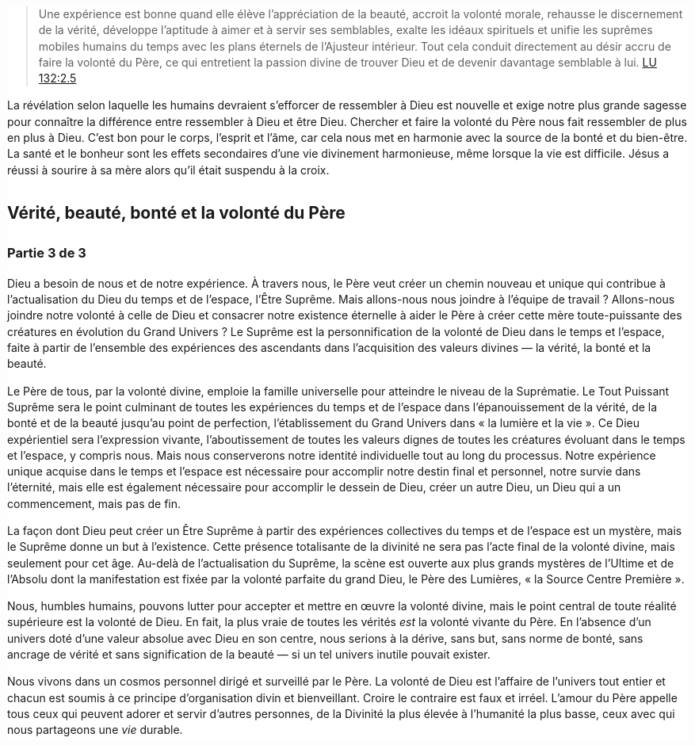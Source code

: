 > Une expérience est bonne quand elle élève l’appréciation de la beauté, accroit la volonté morale, rehausse le discernement de la vérité, développe l’aptitude à aimer et à servir ses semblables, exalte les idéaux spirituels et unifie les suprêmes mobiles humains du temps avec les plans éternels de l’Ajusteur intérieur. Tout cela conduit directement au désir accru de faire la volonté du Père, ce qui entretient la passion divine de trouver Dieu et de devenir davantage semblable à lui. <a id="a131_489"></a>[LU 132:2.5](/fr/The_Urantia_Book/132#p2_5)

La révélation selon laquelle les humains devraient s’efforcer de ressembler à Dieu est nouvelle et exige notre plus grande sagesse pour connaître la différence entre ressembler à Dieu et être Dieu. Chercher et faire la volonté du Père nous fait ressembler de plus en plus à Dieu. C’est bon pour le corps, l’esprit et l’âme, car cela nous met en harmonie avec la source de la bonté et du bien-être. La santé et le bonheur sont les effets secondaires d’une vie divinement harmonieuse, même lorsque la vie est difficile. Jésus a réussi à sourire à sa mère alors qu’il était suspendu à la croix.

## Vérité, beauté, bonté et la volonté du Père

### Partie 3 de 3

Dieu a besoin de nous et de notre expérience. À travers nous, le Père veut créer un chemin nouveau et unique qui contribue à l’actualisation du Dieu du temps et de l’espace, l’Être Suprême. Mais allons-nous nous joindre à l’équipe de travail ? Allons-nous joindre notre volonté à celle de Dieu et consacrer notre existence éternelle à aider le Père à créer cette mère toute-puissante des créatures en évolution du Grand Univers ? Le Suprême est la personnification de la volonté de Dieu dans le temps et l’espace, faite à partir de l’ensemble des expériences des ascendants dans l’acquisition des valeurs divines — la vérité, la bonté et la beauté.

Le Père de tous, par la volonté divine, emploie la famille universelle pour atteindre le niveau de la Suprématie. Le Tout Puissant Suprême sera le point culminant de toutes les expériences du temps et de l’espace dans l’épanouissement de la vérité, de la bonté et de la beauté jusqu’au point de perfection, l’établissement du Grand Univers dans « la lumière et la vie ». Ce Dieu expérientiel sera l’expression vivante, l’aboutissement de toutes les valeurs dignes de toutes les créatures évoluant dans le temps et l’espace, y compris nous. Mais nous conserverons notre identité individuelle tout au long du processus. Notre expérience unique acquise dans le temps et l’espace est nécessaire pour accomplir notre destin final et personnel, notre survie dans l’éternité, mais elle est également nécessaire pour accomplir le dessein de Dieu, créer un autre Dieu, un Dieu qui a un commencement, mais pas de fin.

La façon dont Dieu peut créer un Être Suprême à partir des expériences collectives du temps et de l’espace est un mystère, mais le Suprême donne un but à l’existence. Cette présence totalisante de la divinité ne sera pas l’acte final de la volonté divine, mais seulement pour cet âge. Au-delà de l’actualisation du Suprême, la scène est ouverte aux plus grands mystères de l’Ultime et de l’Absolu dont la manifestation est fixée par la volonté parfaite du grand Dieu, le Père des Lumières, « la Source Centre Première ».

Nous, humbles humains, pouvons lutter pour accepter et mettre en œuvre la volonté divine, mais le point central de toute réalité supérieure est la volonté de Dieu. En fait, la plus vraie de toutes les vérités _est_ la volonté vivante du Père. En l’absence d’un univers doté d’une valeur absolue avec Dieu en son centre, nous serions à la dérive, sans but, sans norme de bonté, sans ancrage de vérité et sans signification de la beauté — si un tel univers inutile pouvait exister.

Nous vivons dans un cosmos personnel dirigé et surveillé par le Père. La volonté de Dieu est l’affaire de l’univers tout entier et chacun est soumis à ce principe d’organisation divin et bienveillant. Croire le contraire est faux et irréel. L’amour du Père appelle tous ceux qui peuvent adorer et servir d’autres personnes, de la Divinité la plus élevée à l’humanité la plus basse, ceux avec qui nous partageons une _vie_ durable.

